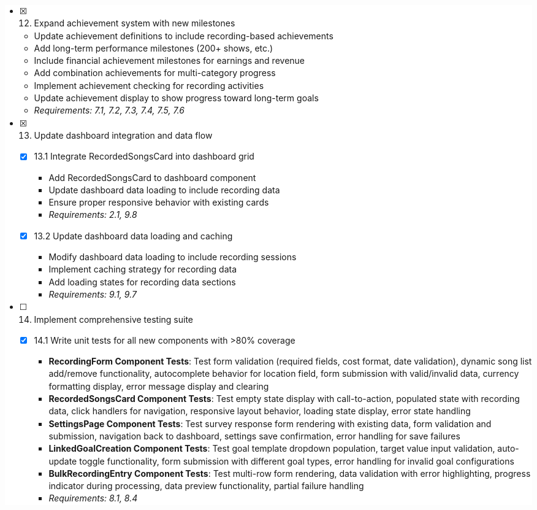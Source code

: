 - [x] 12. Expand achievement system with new milestones


  - Update achievement definitions to include recording-based achievements
  - Add long-term performance milestones (200+ shows, etc.)
  - Include financial achievement milestones for earnings and revenue
  - Add combination achievements for multi-category progress
  - Implement achievement checking for recording activities
  - Update achievement display to show progress toward long-term goals
  - _Requirements: 7.1, 7.2, 7.3, 7.4, 7.5, 7.6_

- [x] 13. Update dashboard integration and data flow


  - [x] 13.1 Integrate RecordedSongsCard into dashboard grid




    - Add RecordedSongsCard to dashboard component
    - Update dashboard data loading to include recording data
    - Ensure proper responsive behavior with existing cards
    - _Requirements: 2.1, 9.8_

  - [x] 13.2 Update dashboard data loading and caching


    - Modify dashboard data loading to include recording sessions
    - Implement caching strategy for recording data
    - Add loading states for recording data sections
    - _Requirements: 9.1, 9.7_

- [ ] 14. Implement comprehensive testing suite
  - [x] 14.1 Write unit tests for all new components with >80% coverage





    - **RecordingForm Component Tests**: Test form validation (required fields, cost format, date validation), dynamic song list add/remove functionality, autocomplete behavior for location field, form submission with valid/invalid data, currency formatting display, error message display and clearing
    - **RecordedSongsCard Component Tests**: Test empty state display with call-to-action, populated state with recording data, click handlers for navigation, responsive layout behavior, loading state display, error state handling
    - **SettingsPage Component Tests**: Test survey response form rendering with existing data, form validation and submission, navigation back to dashboard, settings save confirmation, error handling for save failures
    - **LinkedGoalCreation Component Tests**: Test goal template dropdown population, target value input validation, auto-update toggle functionality, form submission with different goal types, error handling for invalid goal configurations
    - **BulkRecordingEntry Component Tests**: Test multi-row form rendering, data validation with error highlighting, progress indicator during processing, data preview functionality, partial failure handling
    - _Requirements: 8.1, 8.4_